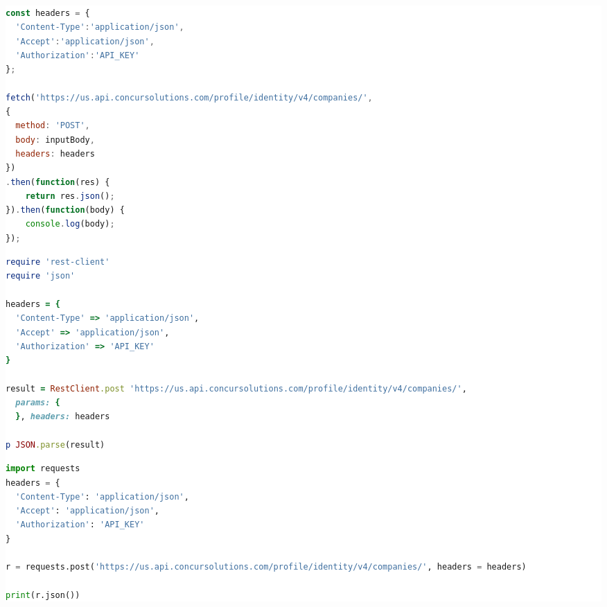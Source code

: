 ```javascript
const headers = {
  'Content-Type':'application/json',
  'Accept':'application/json',
  'Authorization':'API_KEY'
};

fetch('https://us.api.concursolutions.com/profile/identity/v4/companies/',
{
  method: 'POST',
  body: inputBody,
  headers: headers
})
.then(function(res) {
    return res.json();
}).then(function(body) {
    console.log(body);
});

```

```ruby
require 'rest-client'
require 'json'

headers = {
  'Content-Type' => 'application/json',
  'Accept' => 'application/json',
  'Authorization' => 'API_KEY'
}

result = RestClient.post 'https://us.api.concursolutions.com/profile/identity/v4/companies/',
  params: {
  }, headers: headers

p JSON.parse(result)

```

```python
import requests
headers = {
  'Content-Type': 'application/json',
  'Accept': 'application/json',
  'Authorization': 'API_KEY'
}

r = requests.post('https://us.api.concursolutions.com/profile/identity/v4/companies/', headers = headers)

print(r.json())

```

